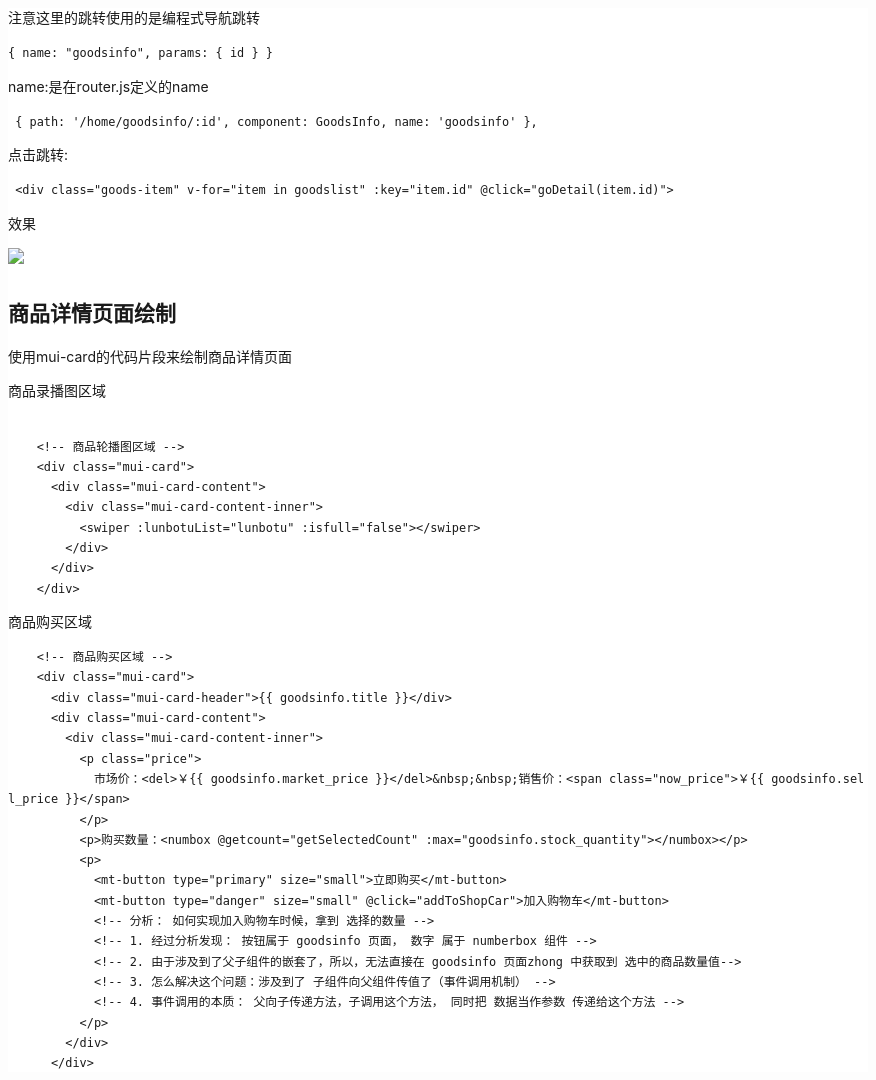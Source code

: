 注意这里的跳转使用的是编程式导航跳转

```
{ name: "goodsinfo", params: { id } }
```

name:是在router.js定义的name 

```
 { path: '/home/goodsinfo/:id', component: GoodsInfo, name: 'goodsinfo' },
```

点击跳转:

```
 <div class="goods-item" v-for="item in goodslist" :key="item.id" @click="goDetail(item.id)">
```



效果

![](C:\work\github\bingjian-workspace\heima-web-39\vue\vue-cms\img\20.PNG)



## 商品详情页面绘制



使用mui-card的代码片段来绘制商品详情页面

商品录播图区域

```
 
    <!-- 商品轮播图区域 -->
    <div class="mui-card">
      <div class="mui-card-content">
        <div class="mui-card-content-inner">
          <swiper :lunbotuList="lunbotu" :isfull="false"></swiper>
        </div>
      </div>
    </div>

```

商品购买区域

````
    <!-- 商品购买区域 -->
    <div class="mui-card">
      <div class="mui-card-header">{{ goodsinfo.title }}</div>
      <div class="mui-card-content">
        <div class="mui-card-content-inner">
          <p class="price">
            市场价：<del>￥{{ goodsinfo.market_price }}</del>&nbsp;&nbsp;销售价：<span class="now_price">￥{{ goodsinfo.sell_price }}</span>
          </p>
          <p>购买数量：<numbox @getcount="getSelectedCount" :max="goodsinfo.stock_quantity"></numbox></p>
          <p>
            <mt-button type="primary" size="small">立即购买</mt-button>
            <mt-button type="danger" size="small" @click="addToShopCar">加入购物车</mt-button>
            <!-- 分析： 如何实现加入购物车时候，拿到 选择的数量 -->
            <!-- 1. 经过分析发现： 按钮属于 goodsinfo 页面， 数字 属于 numberbox 组件 -->
            <!-- 2. 由于涉及到了父子组件的嵌套了，所以，无法直接在 goodsinfo 页面zhong 中获取到 选中的商品数量值-->
            <!-- 3. 怎么解决这个问题：涉及到了 子组件向父组件传值了（事件调用机制） -->
            <!-- 4. 事件调用的本质： 父向子传递方法，子调用这个方法， 同时把 数据当作参数 传递给这个方法 -->
          </p>
        </div>
      </div>
````